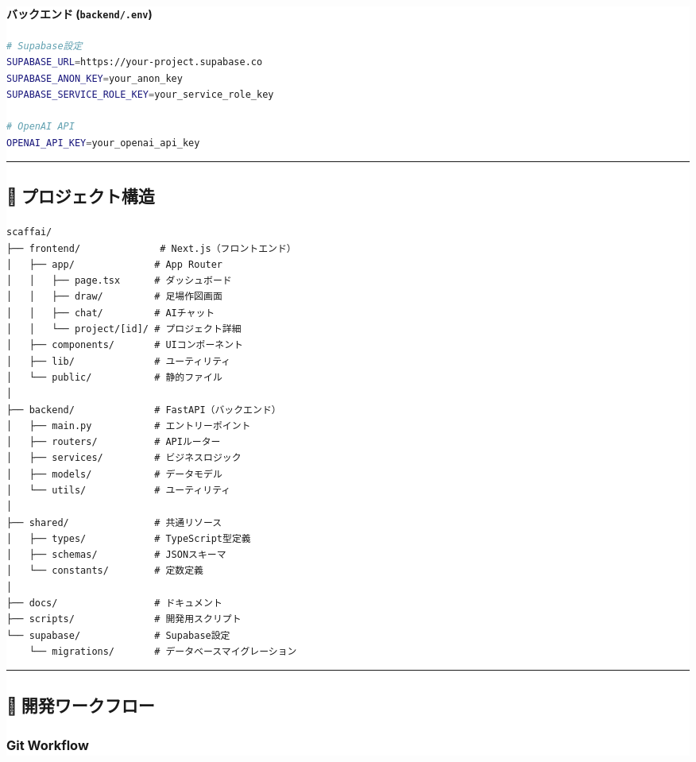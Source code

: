 #### バックエンド (`backend/.env`)

```bash
# Supabase設定
SUPABASE_URL=https://your-project.supabase.co
SUPABASE_ANON_KEY=your_anon_key
SUPABASE_SERVICE_ROLE_KEY=your_service_role_key

# OpenAI API
OPENAI_API_KEY=your_openai_api_key
```

---

## 📁 プロジェクト構造

```
scaffai/
├── frontend/              # Next.js（フロントエンド）
│   ├── app/              # App Router
│   │   ├── page.tsx      # ダッシュボード
│   │   ├── draw/         # 足場作図画面
│   │   ├── chat/         # AIチャット
│   │   └── project/[id]/ # プロジェクト詳細
│   ├── components/       # UIコンポーネント
│   ├── lib/              # ユーティリティ
│   └── public/           # 静的ファイル
│
├── backend/              # FastAPI（バックエンド）
│   ├── main.py           # エントリーポイント
│   ├── routers/          # APIルーター
│   ├── services/         # ビジネスロジック
│   ├── models/           # データモデル
│   └── utils/            # ユーティリティ
│
├── shared/               # 共通リソース
│   ├── types/            # TypeScript型定義
│   ├── schemas/          # JSONスキーマ
│   └── constants/        # 定数定義
│
├── docs/                 # ドキュメント
├── scripts/              # 開発用スクリプト
└── supabase/             # Supabase設定
    └── migrations/       # データベースマイグレーション
```

---

## 🔄 開発ワークフロー

### Git Workflow
